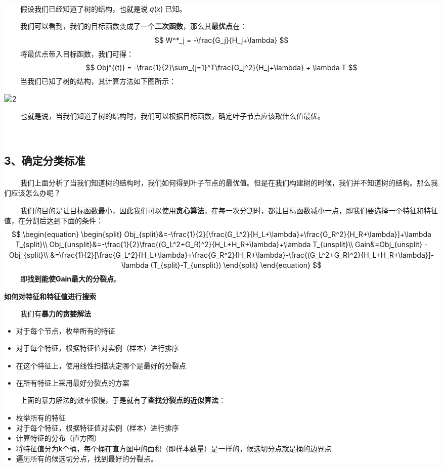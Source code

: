 
 &emsp;&emsp;  假设我们已经知道了树的结构，也就是说$\ q(x)$ 已知。

 &emsp;&emsp;  我们可以看到，我们的目标函数变成了一个**二次函数**，那么其**最优点**在：
$$
W^*_j = -\frac{G_j}{H_j+\lambda}
$$
 &emsp;&emsp;  将最优点带入目标函数，我们可得：
$$
Obj^{(t)} = -\frac{1}{2}\sum_{j=1}^T\frac{G_j^2}{H_j+\lambda} + \lambda T
$$
 &emsp;&emsp;  当我们已知了树的结构，其计算方法如下图所示：

![2](https://github.com/BaiDingHub/Blog_images/blob/master/%E6%9C%BA%E5%99%A8%E5%AD%A6%E4%B9%A0/%E6%9C%BA%E5%99%A8%E5%AD%A6%E4%B9%A0%EF%BC%88%E5%8D%81%EF%BC%89%E9%9B%86%E6%88%90%E5%AD%A6%E4%B9%A0%E4%B9%8BXGBoost/2.png?raw=true)

 &emsp;&emsp;  也就是说，当我们知道了树的结构时，我们可以根据目标函数，确定叶子节点应该取什么值最优。

<br>

## 3、确定分类标准

 &emsp;&emsp;  我们上面分析了当我们知道树的结构时，我们如何得到叶子节点的最优值。但是在我们构建树的时候，我们并不知道树的结构。那么我们应该怎么办呢？

 &emsp;&emsp;  我们的目的是让目标函数最小，因此我们可以使用**贪心算法**，在每一次分割时，都让目标函数减小一点，即我们要选择一个特征和特征值，在分割后达到下面的条件：
$$
\begin{equation}
\begin{split}
Obj_{split}&=-\frac{1}{2}[\frac{G_L^2}{H_L+\lambda}+\frac{G_R^2}{H_R+\lambda}]+\lambda T_{split}\\
Obj_{unsplit}&=-\frac{1}{2}\frac{(G_L^2+G_R)^2}{H_L+H_R+\lambda}+\lambda T_{unsplit}\\
Gain&=Obj_{unsplit} - Obj_{split}\\
&=\frac{1}{2}[\frac{G_L^2}{H_L+\lambda}+\frac{G_R^2}{H_R+\lambda}-\frac{(G_L^2+G_R)^2}{H_L+H_R+\lambda}]-\lambda (T_{split}-T_{unsplit})
\end{split}
\end{equation}
$$
 &emsp;&emsp;  即**找到能使Gain最大的分裂点**。



**如何对特征和特征值进行搜索**

 &emsp;&emsp;  我们有**暴力的贪婪解法**

- 对于每个节点，枚举所有的特征

- 对于每个特征，根据特征值对实例（样本）进行排序
- 在这个特征上，使用线性扫描决定哪个是最好的分裂点
- 在所有特征上采用最好分裂点的方案

 &emsp;&emsp;  上面的暴力解法的效率很慢，于是就有了**查找分裂点的近似算法**：

- 枚举所有的特征
- 对于每个特征，根据特征值对实例（样本）进行排序
- 计算特征的分布（直方图）
- 将特征值分为k个桶，每个桶在直方图中的面积（即样本数量）是一样的，候选切分点就是桶的边界点
- 遍历所有的候选切分点，找到最好的分裂点。
